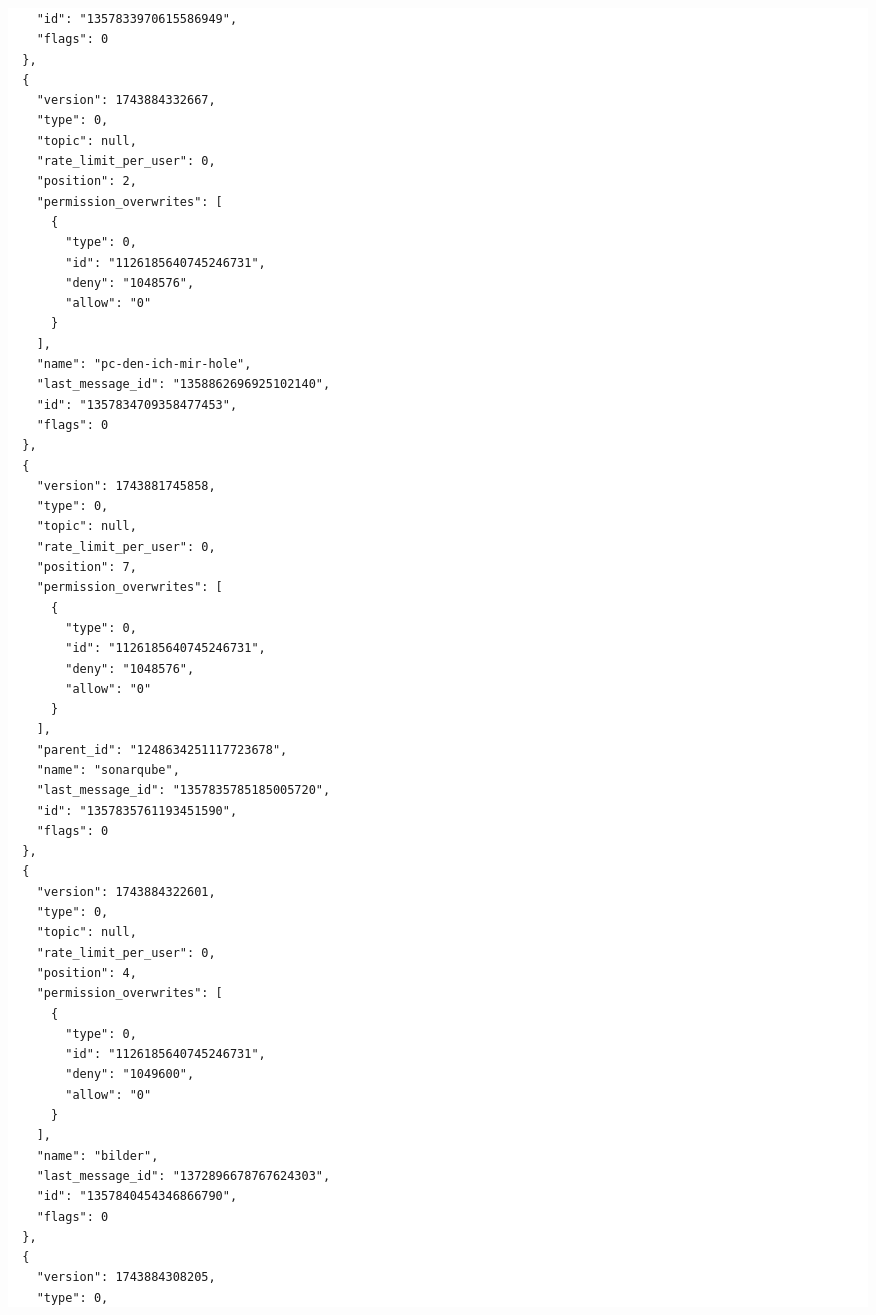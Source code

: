         "id": "1357833970615586949",
        "flags": 0
      },
      {
        "version": 1743884332667,
        "type": 0,
        "topic": null,
        "rate_limit_per_user": 0,
        "position": 2,
        "permission_overwrites": [
          {
            "type": 0,
            "id": "1126185640745246731",
            "deny": "1048576",
            "allow": "0"
          }
        ],
        "name": "pc-den-ich-mir-hole",
        "last_message_id": "1358862696925102140",
        "id": "1357834709358477453",
        "flags": 0
      },
      {
        "version": 1743881745858,
        "type": 0,
        "topic": null,
        "rate_limit_per_user": 0,
        "position": 7,
        "permission_overwrites": [
          {
            "type": 0,
            "id": "1126185640745246731",
            "deny": "1048576",
            "allow": "0"
          }
        ],
        "parent_id": "1248634251117723678",
        "name": "sonarqube",
        "last_message_id": "1357835785185005720",
        "id": "1357835761193451590",
        "flags": 0
      },
      {
        "version": 1743884322601,
        "type": 0,
        "topic": null,
        "rate_limit_per_user": 0,
        "position": 4,
        "permission_overwrites": [
          {
            "type": 0,
            "id": "1126185640745246731",
            "deny": "1049600",
            "allow": "0"
          }
        ],
        "name": "bilder",
        "last_message_id": "1372896678767624303",
        "id": "1357840454346866790",
        "flags": 0
      },
      {
        "version": 1743884308205,
        "type": 0,